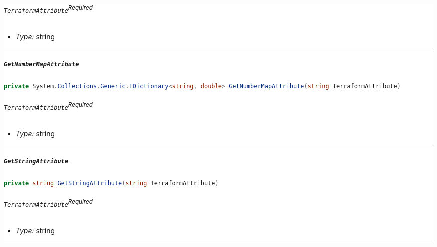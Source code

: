 ###### `TerraformAttribute`<sup>Required</sup> <a name="TerraformAttribute" id="@cdktf/provider-cloudflare.dataCloudflareStreamLiveInput.DataCloudflareStreamLiveInputSrtOutputReference.getNumberListAttribute.parameter.terraformAttribute"></a>

- *Type:* string

---

##### `GetNumberMapAttribute` <a name="GetNumberMapAttribute" id="@cdktf/provider-cloudflare.dataCloudflareStreamLiveInput.DataCloudflareStreamLiveInputSrtOutputReference.getNumberMapAttribute"></a>

```csharp
private System.Collections.Generic.IDictionary<string, double> GetNumberMapAttribute(string TerraformAttribute)
```

###### `TerraformAttribute`<sup>Required</sup> <a name="TerraformAttribute" id="@cdktf/provider-cloudflare.dataCloudflareStreamLiveInput.DataCloudflareStreamLiveInputSrtOutputReference.getNumberMapAttribute.parameter.terraformAttribute"></a>

- *Type:* string

---

##### `GetStringAttribute` <a name="GetStringAttribute" id="@cdktf/provider-cloudflare.dataCloudflareStreamLiveInput.DataCloudflareStreamLiveInputSrtOutputReference.getStringAttribute"></a>

```csharp
private string GetStringAttribute(string TerraformAttribute)
```

###### `TerraformAttribute`<sup>Required</sup> <a name="TerraformAttribute" id="@cdktf/provider-cloudflare.dataCloudflareStreamLiveInput.DataCloudflareStreamLiveInputSrtOutputReference.getStringAttribute.parameter.terraformAttribute"></a>

- *Type:* string

---

